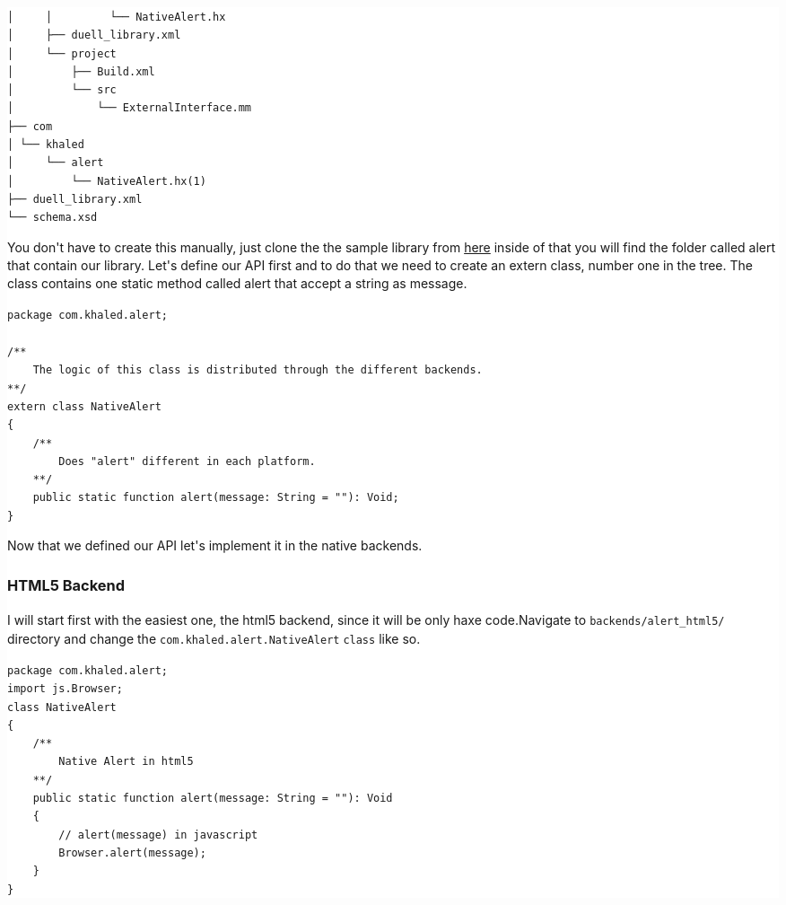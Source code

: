 ```
│     │         └── NativeAlert.hx
│     ├── duell_library.xml
│     └── project
│         ├── Build.xml
│         └── src
│             └── ExternalInterface.mm
├── com
│ └── khaled
│     └── alert
│         └── NativeAlert.hx(1)
├── duell_library.xml
└── schema.xsd
```

You don't have to create this manually, just clone the the sample library from [here](https://github.com/Khaledgarbaya/duelltooltutorials) inside of that you will find the folder called alert that contain our library.
Let's define our API first and to do that we need to create an extern class, number one in the tree. The class contains one static method called alert that accept a string as message.

```
package com.khaled.alert;

/**
    The logic of this class is distributed through the different backends.
**/
extern class NativeAlert
{
    /**
        Does "alert" different in each platform.
    **/
    public static function alert(message: String = ""): Void;
}
```

Now that we defined our API let's implement it in the native backends.

### HTML5 Backend

I will start first with the easiest one, the html5 backend, since it will be only haxe code.Navigate to `backends/alert_html5/` directory and change the `com.khaled.alert.NativeAlert` `class` like so.

```
package com.khaled.alert;
import js.Browser;
class NativeAlert
{
    /**
        Native Alert in html5
    **/
    public static function alert(message: String = ""): Void
    {
        // alert(message) in javascript
        Browser.alert(message);
    }
}
```
